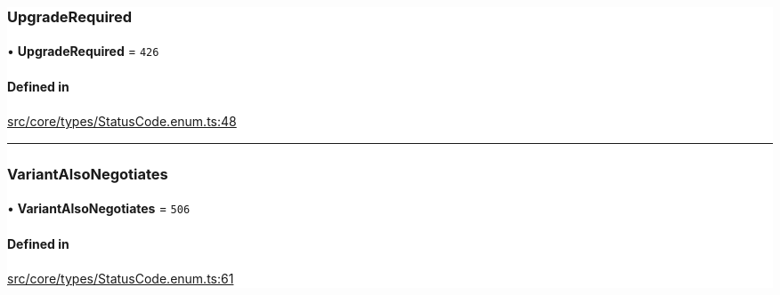 ### UpgradeRequired

• **UpgradeRequired** = `426`

#### Defined in

[src/core/types/StatusCode.enum.ts:48](https://github.com/sebastianwessel/purista/blob/c4dff4d/src/core/types/StatusCode.enum.ts#L48)

___

### VariantAlsoNegotiates

• **VariantAlsoNegotiates** = `506`

#### Defined in

[src/core/types/StatusCode.enum.ts:61](https://github.com/sebastianwessel/purista/blob/c4dff4d/src/core/types/StatusCode.enum.ts#L61)
